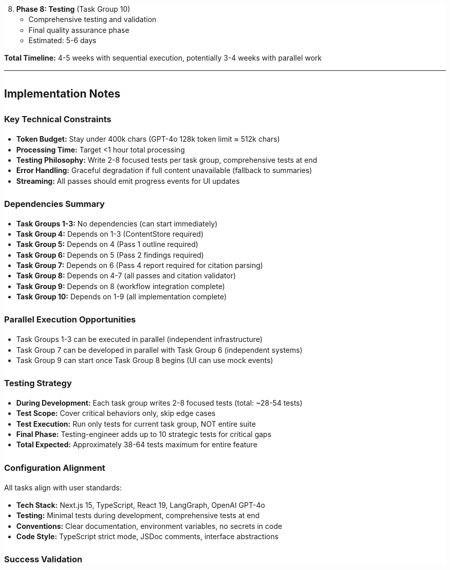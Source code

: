 8. **Phase 8: Testing** (Task Group 10)
   - Comprehensive testing and validation
   - Final quality assurance phase
   - Estimated: 5-6 days

**Total Timeline:** 4-5 weeks with sequential execution, potentially 3-4 weeks with parallel work

---

## Implementation Notes

### Key Technical Constraints

- **Token Budget:** Stay under 400k chars (GPT-4o 128k token limit ≈ 512k chars)
- **Processing Time:** Target <1 hour total processing
- **Testing Philosophy:** Write 2-8 focused tests per task group, comprehensive tests at end
- **Error Handling:** Graceful degradation if full content unavailable (fallback to summaries)
- **Streaming:** All passes should emit progress events for UI updates

### Dependencies Summary

- **Task Groups 1-3:** No dependencies (can start immediately)
- **Task Group 4:** Depends on 1-3 (ContentStore required)
- **Task Group 5:** Depends on 4 (Pass 1 outline required)
- **Task Group 6:** Depends on 5 (Pass 2 findings required)
- **Task Group 7:** Depends on 6 (Pass 4 report required for citation parsing)
- **Task Group 8:** Depends on 4-7 (all passes and citation validator)
- **Task Group 9:** Depends on 8 (workflow integration complete)
- **Task Group 10:** Depends on 1-9 (all implementation complete)

### Parallel Execution Opportunities

- Task Groups 1-3 can be executed in parallel (independent infrastructure)
- Task Group 7 can be developed in parallel with Task Group 6 (independent systems)
- Task Group 9 can start once Task Group 8 begins (UI can use mock events)

### Testing Strategy

- **During Development:** Each task group writes 2-8 focused tests (total: ~28-54 tests)
- **Test Scope:** Cover critical behaviors only, skip edge cases
- **Test Execution:** Run only tests for current task group, NOT entire suite
- **Final Phase:** Testing-engineer adds up to 10 strategic tests for critical gaps
- **Total Expected:** Approximately 38-64 tests maximum for entire feature

### Configuration Alignment

All tasks align with user standards:
- **Tech Stack:** Next.js 15, TypeScript, React 19, LangGraph, OpenAI GPT-4o
- **Testing:** Minimal tests during development, comprehensive tests at end
- **Conventions:** Clear documentation, environment variables, no secrets in code
- **Code Style:** TypeScript strict mode, JSDoc comments, interface abstractions

### Success Validation
